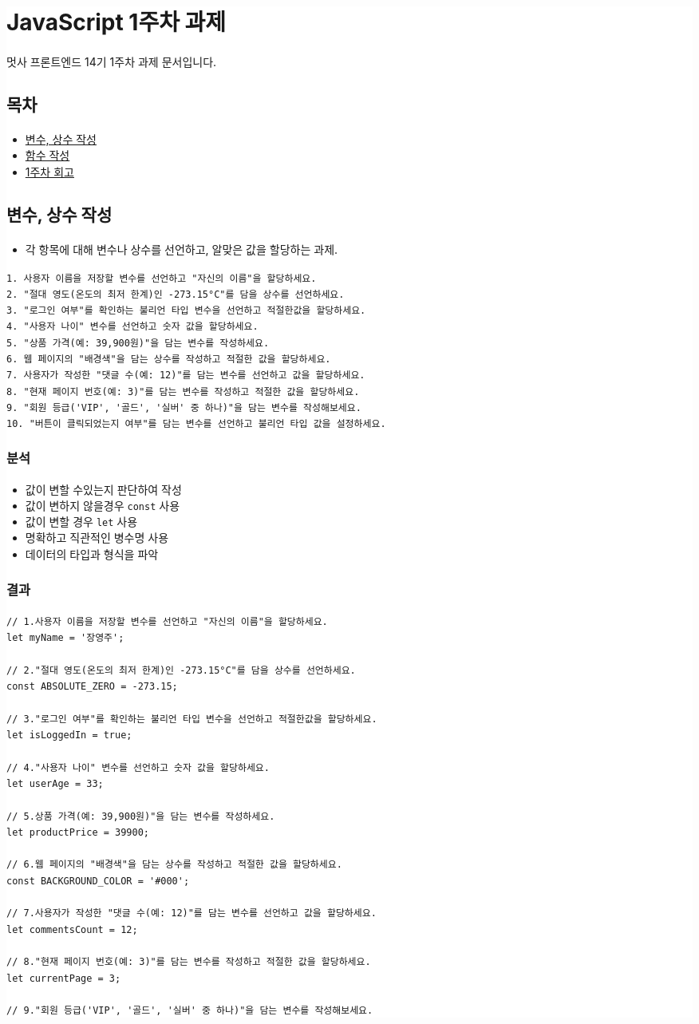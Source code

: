 # JavaScript 1주차 과제

멋사 프론트엔드 14기 1주차 과제 문서입니다.

## 목차

- [변수, 상수 작성](#변수-상수-작성)
- [함수 작성](#함수-작성)
- [1주차 회고](#1주차-회고)

## 변수, 상수 작성

- 각 항목에 대해 변수나 상수를 선언하고, 알맞은 값을 할당하는 과제.

```
1. 사용자 이름을 저장할 변수를 선언하고 "자신의 이름"을 할당하세요.
2. "절대 영도(온도의 최저 한계)인 -273.15°C"를 담을 상수를 선언하세요.
3. "로그인 여부"를 확인하는 불리언 타입 변수을 선언하고 적절한값을 할당하세요.
4. "사용자 나이" 변수를 선언하고 숫자 값을 할당하세요.
5. "상품 가격(예: 39,900원)"을 담는 변수를 작성하세요.
6. 웹 페이지의 "배경색"을 담는 상수를 작성하고 적절한 값을 할당하세요.
7. 사용자가 작성한 "댓글 수(예: 12)"를 담는 변수를 선언하고 값을 할당하세요.
8. "현재 페이지 번호(예: 3)"를 담는 변수를 작성하고 적절한 값을 할당하세요.
9. "회원 등급('VIP', '골드', '실버' 중 하나)"을 담는 변수를 작성해보세요.
10. "버튼이 클릭되었는지 여부"를 담는 변수를 선언하고 불리언 타입 값을 설정하세요.
```

### 분석

- 값이 변할 수있는지 판단하여 작성
- 값이 변하지 않을경우 `const` 사용
- 값이 변할 경우 `let` 사용
- 명확하고 직관적인 병수명 사용
- 데이터의 타입과 형식을 파악

### 결과

```
// 1.사용자 이름을 저장할 변수를 선언하고 "자신의 이름"을 할당하세요.
let myName = '장영주';

// 2."절대 영도(온도의 최저 한계)인 -273.15°C"를 담을 상수를 선언하세요.
const ABSOLUTE_ZERO = -273.15;

// 3."로그인 여부"를 확인하는 불리언 타입 변수을 선언하고 적절한값을 할당하세요.
let isLoggedIn = true;

// 4."사용자 나이" 변수를 선언하고 숫자 값을 할당하세요.
let userAge = 33;

// 5.상품 가격(예: 39,900원)"을 담는 변수를 작성하세요.
let productPrice = 39900;

// 6.웹 페이지의 "배경색"을 담는 상수를 작성하고 적절한 값을 할당하세요.
const BACKGROUND_COLOR = '#000';

// 7.사용자가 작성한 "댓글 수(예: 12)"를 담는 변수를 선언하고 값을 할당하세요.
let commentsCount = 12;

// 8."현재 페이지 번호(예: 3)"를 담는 변수를 작성하고 적절한 값을 할당하세요.
let currentPage = 3;

// 9."회원 등급('VIP', '골드', '실버' 중 하나)"을 담는 변수를 작성해보세요.
```